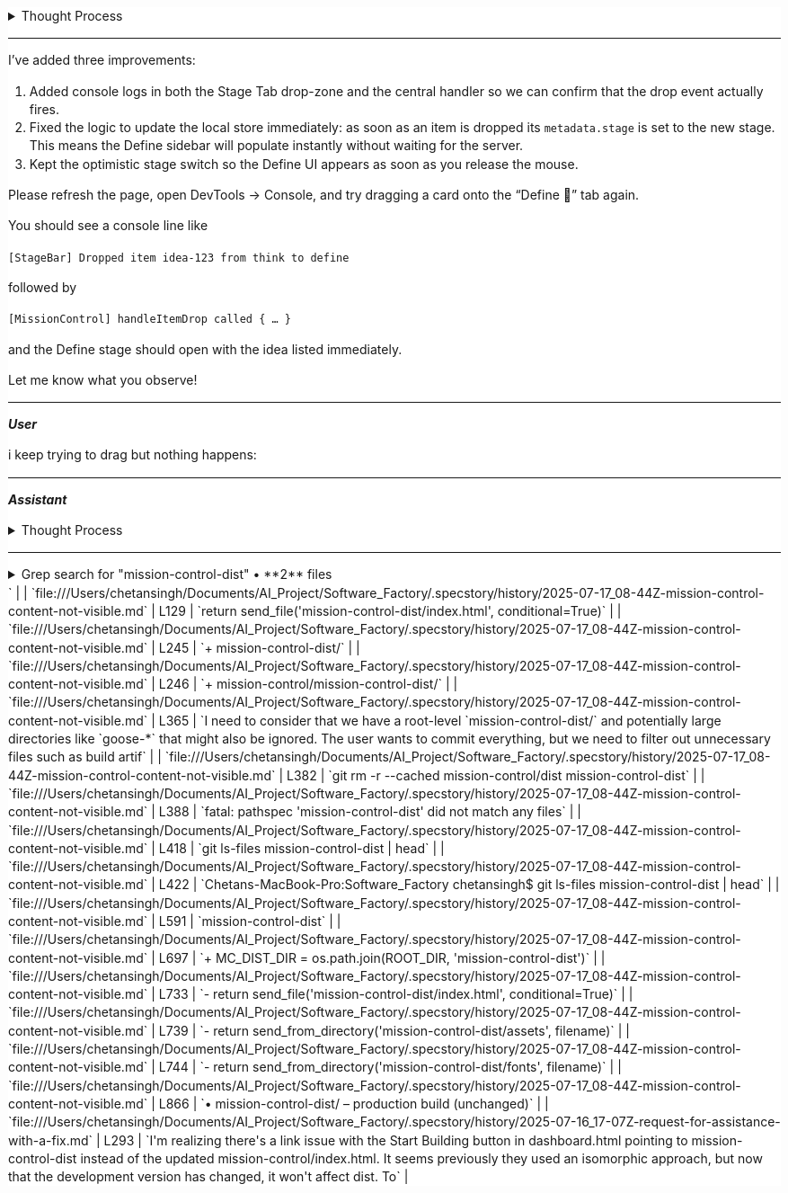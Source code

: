 
<think><details><summary>Thought Process</summary></details></think>

---

I’ve added three improvements:

1. Added console logs in both the Stage Tab drop-zone and the central handler so we can confirm that the drop event actually fires.
2. Fixed the logic to update the local store immediately: as soon as an item is dropped its `metadata.stage` is set to the new stage.  This means the Define sidebar will populate instantly without waiting for the server.
3. Kept the optimistic stage switch so the Define UI appears as soon as you release the mouse.

Please refresh the page, open DevTools → Console, and try dragging a card onto the “Define 📝” tab again.  

You should see a console line like  
```
[StageBar] Dropped item idea-123 from think to define
```
followed by  
```
[MissionControl] handleItemDrop called { … }
```
and the Define stage should open with the idea listed immediately.  

Let me know what you observe!

---

_**User**_

i keep trying to drag but nothing happens:

---

_**Assistant**_

<think><details><summary>Thought Process</summary></details></think>

---

<details><summary>Grep search for "mission-control-dist" • **2** files</summary></details></think>` |
| `file:///Users/chetansingh/Documents/AI_Project/Software_Factory/.specstory/history/2025-07-17_08-44Z-mission-control-content-not-visible.md` | L129 | `return send_file('mission-control-dist/index.html', conditional=True)` |
| `file:///Users/chetansingh/Documents/AI_Project/Software_Factory/.specstory/history/2025-07-17_08-44Z-mission-control-content-not-visible.md` | L245 | `+ mission-control-dist/` |
| `file:///Users/chetansingh/Documents/AI_Project/Software_Factory/.specstory/history/2025-07-17_08-44Z-mission-control-content-not-visible.md` | L246 | `+ mission-control/mission-control-dist/` |
| `file:///Users/chetansingh/Documents/AI_Project/Software_Factory/.specstory/history/2025-07-17_08-44Z-mission-control-content-not-visible.md` | L365 | `I need to consider that we have a root-level `mission-control-dist/` and potentially large directories like `goose-*` that might also be ignored. The user wants to commit everything, but we need to filter out unnecessary files such as build artif` |
| `file:///Users/chetansingh/Documents/AI_Project/Software_Factory/.specstory/history/2025-07-17_08-44Z-mission-control-content-not-visible.md` | L382 | `git rm -r --cached mission-control/dist mission-control-dist` |
| `file:///Users/chetansingh/Documents/AI_Project/Software_Factory/.specstory/history/2025-07-17_08-44Z-mission-control-content-not-visible.md` | L388 | `fatal: pathspec 'mission-control-dist' did not match any files` |
| `file:///Users/chetansingh/Documents/AI_Project/Software_Factory/.specstory/history/2025-07-17_08-44Z-mission-control-content-not-visible.md` | L418 | `git ls-files mission-control-dist | head` |
| `file:///Users/chetansingh/Documents/AI_Project/Software_Factory/.specstory/history/2025-07-17_08-44Z-mission-control-content-not-visible.md` | L422 | `Chetans-MacBook-Pro:Software_Factory chetansingh$ git ls-files mission-control-dist | head` |
| `file:///Users/chetansingh/Documents/AI_Project/Software_Factory/.specstory/history/2025-07-17_08-44Z-mission-control-content-not-visible.md` | L591 | `mission-control-dist` |
| `file:///Users/chetansingh/Documents/AI_Project/Software_Factory/.specstory/history/2025-07-17_08-44Z-mission-control-content-not-visible.md` | L697 | `+ MC_DIST_DIR = os.path.join(ROOT_DIR, 'mission-control-dist')` |
| `file:///Users/chetansingh/Documents/AI_Project/Software_Factory/.specstory/history/2025-07-17_08-44Z-mission-control-content-not-visible.md` | L733 | `-     return send_file('mission-control-dist/index.html', conditional=True)` |
| `file:///Users/chetansingh/Documents/AI_Project/Software_Factory/.specstory/history/2025-07-17_08-44Z-mission-control-content-not-visible.md` | L739 | `-     return send_from_directory('mission-control-dist/assets', filename)` |
| `file:///Users/chetansingh/Documents/AI_Project/Software_Factory/.specstory/history/2025-07-17_08-44Z-mission-control-content-not-visible.md` | L744 | `-     return send_from_directory('mission-control-dist/fonts', filename)` |
| `file:///Users/chetansingh/Documents/AI_Project/Software_Factory/.specstory/history/2025-07-17_08-44Z-mission-control-content-not-visible.md` | L866 | `• mission-control-dist/ – production build (unchanged)` |
| `file:///Users/chetansingh/Documents/AI_Project/Software_Factory/.specstory/history/2025-07-16_17-07Z-request-for-assistance-with-a-fix.md` | L293 | `I'm realizing there's a link issue with the Start Building button in dashboard.html pointing to mission-control-dist instead of the updated mission-control/index.html. It seems previously they used an isomorphic approach, but now that the development version has changed, it won't affect dist. To` |